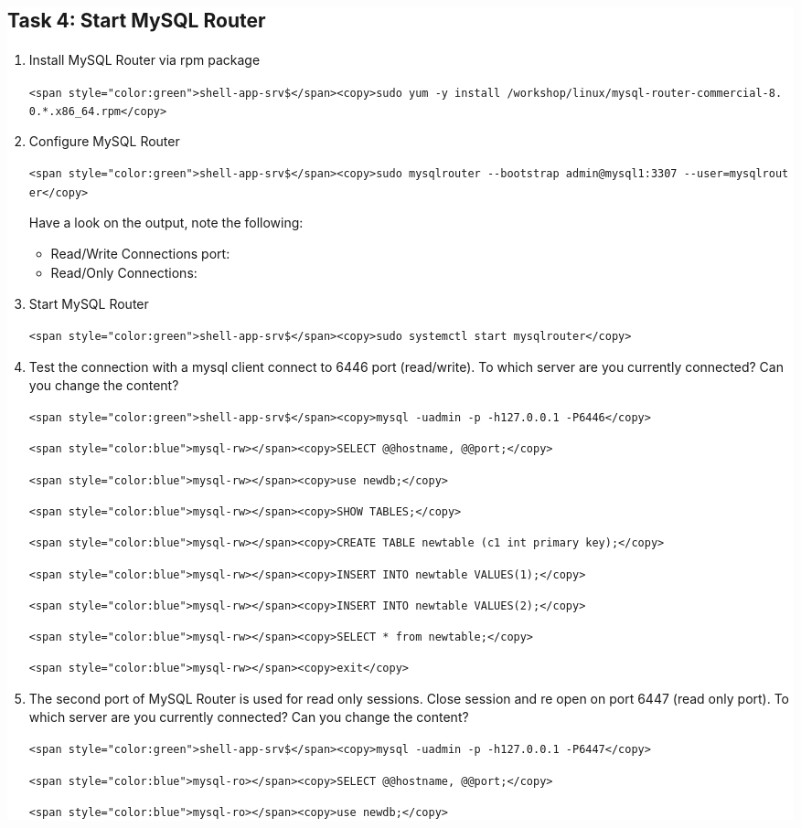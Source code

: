 
## Task 4: Start MySQL Router
1.  Install MySQL Router via rpm package
    ```
    <span style="color:green">shell-app-srv$</span><copy>sudo yum -y install /workshop/linux/mysql-router-commercial-8.0.*.x86_64.rpm</copy>
    ```
2. Configure MySQL Router
    ```
    <span style="color:green">shell-app-srv$</span><copy>sudo mysqlrouter --bootstrap admin@mysql1:3307 --user=mysqlrouter</copy>
    ```

    Have a look on the output, note the following:
    * Read/Write Connections port: 
    * Read/Only Connections:
3. Start MySQL Router
    ```
    <span style="color:green">shell-app-srv$</span><copy>sudo systemctl start mysqlrouter</copy>
    ```
4. Test the connection with a mysql client connect to 6446 port (read/write). To which server are you currently connected? Can you change the content?

    ```
    <span style="color:green">shell-app-srv$</span><copy>mysql -uadmin -p -h127.0.0.1 -P6446</copy>
    ```
    ```
    <span style="color:blue">mysql-rw></span><copy>SELECT @@hostname, @@port;</copy>
    ```
    ```
    <span style="color:blue">mysql-rw></span><copy>use newdb;</copy>
    ```
    ```
    <span style="color:blue">mysql-rw></span><copy>SHOW TABLES;</copy>
    ```
    ```
    <span style="color:blue">mysql-rw></span><copy>CREATE TABLE newtable (c1 int primary key);</copy>
    ```
    ```
    <span style="color:blue">mysql-rw></span><copy>INSERT INTO newtable VALUES(1);</copy>
    ```
    ```
    <span style="color:blue">mysql-rw></span><copy>INSERT INTO newtable VALUES(2);</copy>
    ```
    ```
    <span style="color:blue">mysql-rw></span><copy>SELECT * from newtable;</copy>
    ```
    ```
    <span style="color:blue">mysql-rw></span><copy>exit</copy>
    ```

5. The second port of MySQL Router is used for read only sessions. Close session and re open on port 6447 (read only port).
    To which server are you currently connected? Can you change the content?
    ```
    <span style="color:green">shell-app-srv$</span><copy>mysql -uadmin -p -h127.0.0.1 -P6447</copy>
    ```
    ```
    <span style="color:blue">mysql-ro></span><copy>SELECT @@hostname, @@port;</copy>
    ```
    ```
    <span style="color:blue">mysql-ro></span><copy>use newdb;</copy>
    ```
    ```